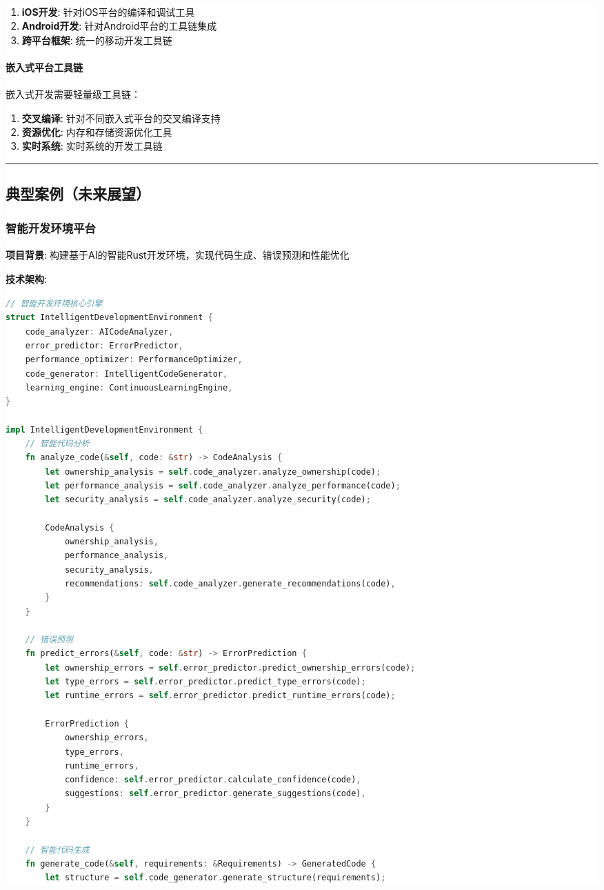1. **iOS开发**: 针对iOS平台的编译和调试工具
2. **Android开发**: 针对Android平台的工具链集成
3. **跨平台框架**: 统一的移动开发工具链

#### 嵌入式平台工具链

嵌入式开发需要轻量级工具链：

1. **交叉编译**: 针对不同嵌入式平台的交叉编译支持
2. **资源优化**: 内存和存储资源优化工具
3. **实时系统**: 实时系统的开发工具链

---

## 典型案例（未来展望）

### 智能开发环境平台

**项目背景**: 构建基于AI的智能Rust开发环境，实现代码生成、错误预测和性能优化

**技术架构**:

```rust
// 智能开发环境核心引擎
struct IntelligentDevelopmentEnvironment {
    code_analyzer: AICodeAnalyzer,
    error_predictor: ErrorPredictor,
    performance_optimizer: PerformanceOptimizer,
    code_generator: IntelligentCodeGenerator,
    learning_engine: ContinuousLearningEngine,
}

impl IntelligentDevelopmentEnvironment {
    // 智能代码分析
    fn analyze_code(&self, code: &str) -> CodeAnalysis {
        let ownership_analysis = self.code_analyzer.analyze_ownership(code);
        let performance_analysis = self.code_analyzer.analyze_performance(code);
        let security_analysis = self.code_analyzer.analyze_security(code);
        
        CodeAnalysis {
            ownership_analysis,
            performance_analysis,
            security_analysis,
            recommendations: self.code_analyzer.generate_recommendations(code),
        }
    }
    
    // 错误预测
    fn predict_errors(&self, code: &str) -> ErrorPrediction {
        let ownership_errors = self.error_predictor.predict_ownership_errors(code);
        let type_errors = self.error_predictor.predict_type_errors(code);
        let runtime_errors = self.error_predictor.predict_runtime_errors(code);
        
        ErrorPrediction {
            ownership_errors,
            type_errors,
            runtime_errors,
            confidence: self.error_predictor.calculate_confidence(code),
            suggestions: self.error_predictor.generate_suggestions(code),
        }
    }
    
    // 智能代码生成
    fn generate_code(&self, requirements: &Requirements) -> GeneratedCode {
        let structure = self.code_generator.generate_structure(requirements);
```